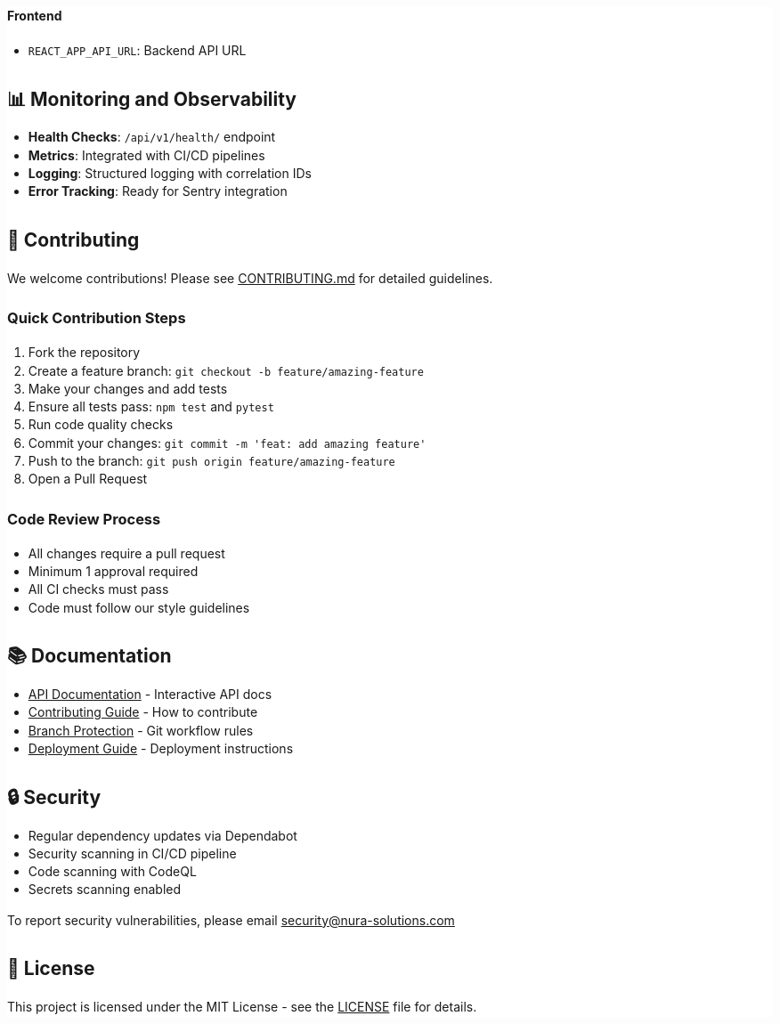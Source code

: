 #### Frontend
- `REACT_APP_API_URL`: Backend API URL

## 📊 Monitoring and Observability

- **Health Checks**: `/api/v1/health/` endpoint
- **Metrics**: Integrated with CI/CD pipelines
- **Logging**: Structured logging with correlation IDs
- **Error Tracking**: Ready for Sentry integration

## 🤝 Contributing

We welcome contributions! Please see [CONTRIBUTING.md](CONTRIBUTING.md) for detailed guidelines.

### Quick Contribution Steps

1. Fork the repository
2. Create a feature branch: `git checkout -b feature/amazing-feature`
3. Make your changes and add tests
4. Ensure all tests pass: `npm test` and `pytest`
5. Run code quality checks
6. Commit your changes: `git commit -m 'feat: add amazing feature'`
7. Push to the branch: `git push origin feature/amazing-feature`
8. Open a Pull Request

### Code Review Process

- All changes require a pull request
- Minimum 1 approval required
- All CI checks must pass
- Code must follow our style guidelines

## 📚 Documentation

- [API Documentation](http://localhost:8000/docs) - Interactive API docs
- [Contributing Guide](CONTRIBUTING.md) - How to contribute
- [Branch Protection](docs/BRANCH_PROTECTION.md) - Git workflow rules
- [Deployment Guide](docs/DEPLOYMENT.md) - Deployment instructions

## 🔒 Security

- Regular dependency updates via Dependabot
- Security scanning in CI/CD pipeline
- Code scanning with CodeQL
- Secrets scanning enabled

To report security vulnerabilities, please email security@nura-solutions.com

## 📝 License

This project is licensed under the MIT License - see the [LICENSE](LICENSE) file for details.
